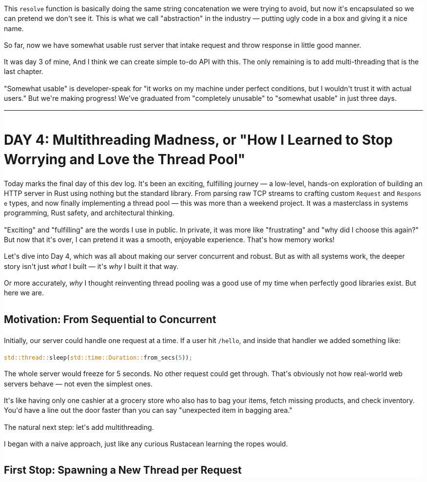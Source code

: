 This `resolve` function is basically doing the same string concatenation we were trying to avoid, but now it's encapsulated so we can pretend we don't see it. This is what we call "abstraction" in the industry — putting ugly code in a box and giving it a nice name.

So far, now we have somewhat usable rust server that intake request and throw response in little good manner.

It was day 3 of mine, And I think we can create simple to-do API with this. The only remaining is to add multi-threading that is the last chapter.

"Somewhat usable" is developer-speak for "it works on my machine under perfect conditions, but I wouldn't trust it with actual users." But we're making progress! We've graduated from "completely unusable" to "somewhat usable" in just three days.

---

# DAY 4: Multithreading Madness, or "How I Learned to Stop Worrying and Love the Thread Pool"

Today marks the final day of this dev log. It's been an exciting, fulfilling journey — a low-level, hands-on exploration of building an HTTP server in Rust using nothing but the standard library. From parsing raw TCP streams to crafting custom `Request` and `Response` types, and now finally implementing a thread pool — this was more than a weekend project. It was a masterclass in systems programming, Rust safety, and architectural thinking.

"Exciting" and "fulfilling" are the words I use in public. In private, it was more like "frustrating" and "why did I choose this again?" But now that it's over, I can pretend it was a smooth, enjoyable experience. That's how memory works!

Let's dive into Day 4, which was all about making our server concurrent and robust. But as with all systems work, the deeper story isn't just _what_ I built — it's _why_ I built it that way.

Or more accurately, _why_ I thought reinventing thread pooling was a good use of my time when perfectly good libraries exist. But here we are.

## Motivation: From Sequential to Concurrent

Initially, our server could handle one request at a time. If a user hit `/hello`, and inside that handler we added something like:

```rust
std::thread::sleep(std::time::Duration::from_secs(5));
```

The whole server would freeze for 5 seconds. No other request could get through. That's obviously not how real-world web servers behave — not even the simplest ones.

It's like having only one cashier at a grocery store who also has to bag your items, fetch missing products, and check inventory. You'd have a line out the door faster than you can say "unexpected item in bagging area."

The natural next step: let's add multithreading.

I began with a naive approach, just like any curious Rustacean learning the ropes would.

## First Stop: Spawning a New Thread per Request
